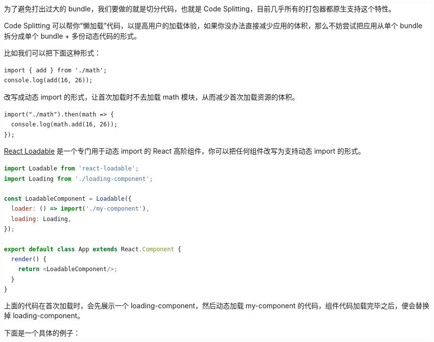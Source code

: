 为了避免打出过大的 bundle，我们要做的就是切分代码，也就是 Code Splitting，目前几乎所有的打包器都原生支持这个特性。

Code Splitting 可以帮你“懒加载”代码，以提高用户的加载体验，如果你没办法直接减少应用的体积，那么不妨尝试把应用从单个 bundle 拆分成单个 bundle + 多份动态代码的形式。

比如我们可以把下面这种形式：
```
import { add } from './math';
console.log(add(16, 26));
```
改写成动态 import 的形式，让首次加载时不去加载 math 模块，从而减少首次加载资源的体积。
```
import("./math").then(math => {
  console.log(math.add(16, 26));
});
```
[React Loadable](https://link.zhihu.com/?target=https%3A//github.com/jamiebuilds/react-loadable) 是一个专门用于动态 import 的 React 高阶组件，你可以把任何组件改写为支持动态 import 的形式。
```js
import Loadable from 'react-loadable';
import Loading from './loading-component';

const LoadableComponent = Loadable({
  loader: () => import('./my-component'),
  loading: Loading,
});

export default class App extends React.Component {
  render() {
    return <LoadableComponent/>;
  }
}
```
上面的代码在首次加载时，会先展示一个 loading-component，然后动态加载 my-component 的代码，组件代码加载完毕之后，便会替换掉 loading-component。

下面是一个具体的例子：
